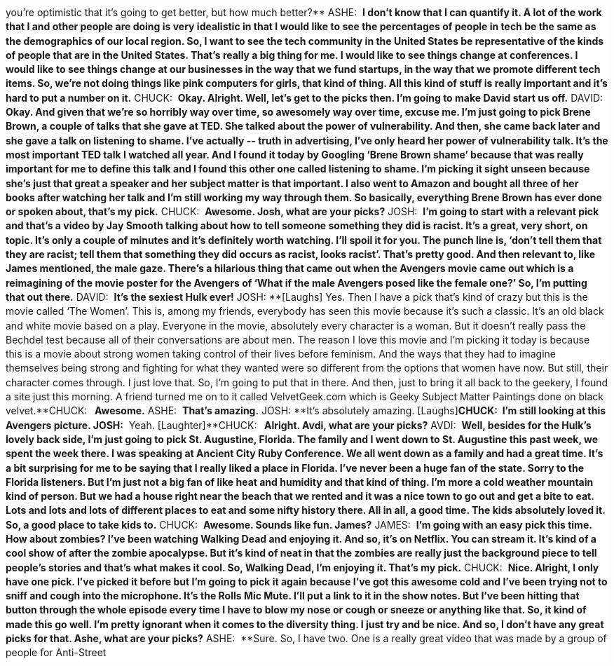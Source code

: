 you’re optimistic that it’s going to get better, but how much better?** ASHE:&nbsp; **I don’t know that I can quantify it. A lot of the work that I and other people are doing is very idealistic in that I would like to see the percentages of people in tech be the same as the demographics of our local region. So, I want to see the tech community in the United States be representative of the kinds of people that are in the United States. That’s really a big thing for me. I would like to see things change at conferences. I would like to see things change at our businesses in the way that we fund startups, in the way that we promote different tech items. So, we’re not doing things like pink computers for girls, that kind of thing. All this kind of stuff is really important and it’s hard to put a number on it.** CHUCK:&nbsp; **Okay. Alright. Well, let’s get to the picks then. I’m going to make David start us off.** DAVID:&nbsp; **Okay. And given that we’re so horribly way over time, so awesomely way over time, excuse me. I’m just going to pick Brene Brown, a couple of talks that she gave at TED. She talked about the power of vulnerability. And then, she came back later and she gave a talk on listening to shame. I’ve actually -- truth in advertising, I’ve only heard her power of vulnerability talk. It’s the most important TED talk I watched all year. And I found it today by Googling ‘Brene Brown shame’ because that was really important for me to define this talk and I found this other one called listening to shame. I’m picking it sight unseen because she’s just that great a speaker and her subject matter is that important. I also went to Amazon and bought all three of her books after watching her talk and I’m still working my way through them. So basically, everything Brene Brown has ever done or spoken about, that’s my pick.** CHUCK:&nbsp; **Awesome. Josh, what are your picks?** JOSH:&nbsp; **I’m going to start with a relevant pick and that’s a video by Jay Smooth talking about how to tell someone something they did is racist. It’s a great, very short, on topic. It’s only a couple of minutes and it’s definitely worth watching. I’ll spoil it for you. The punch line is, ‘don’t tell them that they are racist; tell them that something they did occurs as racist, looks racist’. That’s pretty good. And then relevant to, like James mentioned, the male gaze. There’s a hilarious thing that came out when the Avengers movie came out which is a reimagining of the movie poster for the Avengers of ‘What if the male Avengers posed like the female one?’ So, I’m putting that out there.** DAVID:&nbsp; **It’s the sexiest Hulk ever!** JOSH:&nbsp;**[Laughs] Yes. Then I have a pick that’s kind of crazy but this is the movie called ‘The Women’. This is, among my friends, everybody has seen this movie because it’s such a classic. It’s an old black and white movie based on a play. Everyone in the movie, absolutely every character is a woman. But it doesn’t really pass the Bechdel test because all of their conversations are about men. The reason I love this movie and I’m picking it today is because this is a movie about strong women taking control of their lives before feminism. And the ways that they had to imagine themselves being strong and fighting for what they wanted were so different from the options that women have now. But still, their character comes through. I just love that. So, I’m going to put that in there. And then, just to bring it all back to the geekery, I found a site just this morning. A friend turned me on to it called VelvetGeek.com which is Geeky Subject Matter Paintings done on black velvet.**CHUCK: **&nbsp; Awesome.** ASHE:&nbsp; **That’s amazing.** JOSH:&nbsp;**It’s absolutely amazing. [Laughs]**CHUCK:&nbsp; **I’m still looking at this Avengers picture.** JOSH:**&nbsp; Yeah. [Laughter]**CHUCK: **&nbsp; Alright. Avdi, what are your picks?** AVDI:&nbsp; **Well, besides for the Hulk’s lovely back side, I’m just going to pick St. Augustine, Florida. The family and I went down to St. Augustine this past week, we spent the week there. I was speaking at Ancient City Ruby Conference. We all went down as a family and had a great time. It’s a bit surprising for me to be saying that I really liked a place in Florida. I’ve never been a huge fan of the state. Sorry to the Florida listeners. But I’m just not a big fan of like heat and humidity and that kind of thing. I’m more a cold weather mountain kind of person. But we had a house right near the beach that we rented and it was a nice town to go out and get a bite to eat. Lots and lots and lots of different places to eat and some nifty history there. All in all, a good time. The kids absolutely loved it. So, a good place to take kids to.** CHUCK:&nbsp; **Awesome. Sounds like fun. James?** JAMES:&nbsp; **I’m going with an easy pick this time. How about zombies? I’ve been watching Walking Dead and enjoying it. And so, it’s on Netflix. You can stream it. It’s kind of a cool show of after the zombie apocalypse. But it’s kind of neat in that the zombies are really just the background piece to tell people’s stories and that’s what makes it cool. So, Walking Dead, I’m enjoying it. That’s my pick.** CHUCK:&nbsp; **Nice. Alright, I only have one pick. I’ve picked it before but I’m going to pick it again because I’ve got this awesome cold and I’ve been trying not to sniff and cough into the microphone. It’s the Rolls Mic Mute. I’ll put a link to it in the show notes. But I’ve been hitting that button through the whole episode every time I have to blow my nose or cough or sneeze or anything like that. So, it kind of made this go well. I’m pretty ignorant when it comes to the diversity thing. I just try and be nice. And so, I don’t have any great picks for that. Ashe, what are your picks?** ASHE:&nbsp; **Sure. So, I have two. One is a really great video that was made by a group of people for Anti-Street